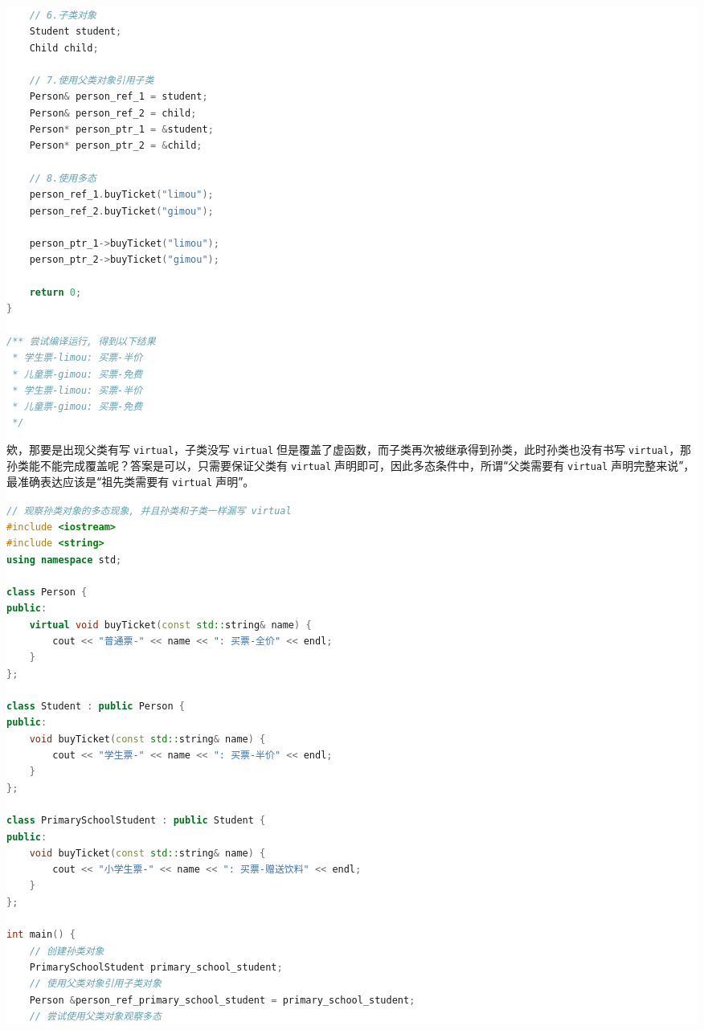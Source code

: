 ```cpp
    // 6.子类对象
    Student student;
    Child child;

    // 7.使用父类对象引用子类
    Person& person_ref_1 = student;
    Person& person_ref_2 = child;
    Person* person_ptr_1 = &student;
    Person* person_ptr_2 = &child;

    // 8.使用多态
    person_ref_1.buyTicket("limou");
    person_ref_2.buyTicket("gimou");

    person_ptr_1->buyTicket("limou");
    person_ptr_2->buyTicket("gimou");

    return 0;
}

/** 尝试编译运行, 得到以下结果
 * 学生票-limou: 买票-半价
 * 儿童票-gimou: 买票-免费
 * 学生票-limou: 买票-半价
 * 儿童票-gimou: 买票-免费
 */
```

欸，那要是出现父类有写 `virtual`，子类没写 `virtual` 但是覆盖了虚函数，而子类再次被继承得到孙类，此时孙类也没有书写 `virtual`，那孙类能不能完成覆盖呢？答案是可以，只需要保证父类有 `virtual` 声明即可，因此多态条件中，所谓“父类需要有 `virtual` 声明完整来说”，最准确表达应该是“祖先类需要有 `virtual` 声明”。

```cpp
// 观察孙类对象的多态现象, 并且孙类和子类一样漏写 virtual
#include <iostream>
#include <string>
using namespace std;

class Person {
public:
    virtual void buyTicket(const std::string& name) {
        cout << "普通票-" << name << ": 买票-全价" << endl;
    }
};

class Student : public Person {
public:
    void buyTicket(const std::string& name) {
        cout << "学生票-" << name << ": 买票-半价" << endl;
    }
};

class PrimarySchoolStudent : public Student {
public:
    void buyTicket(const std::string& name) {
        cout << "小学生票-" << name << ": 买票-赠送饮料" << endl;
    }
};

int main() {
    // 创建孙类对象
    PrimarySchoolStudent primary_school_student;
    // 使用父类对象引用子类对象
    Person &person_ref_primary_school_student = primary_school_student;
    // 尝试使用父类对象观察多态
```